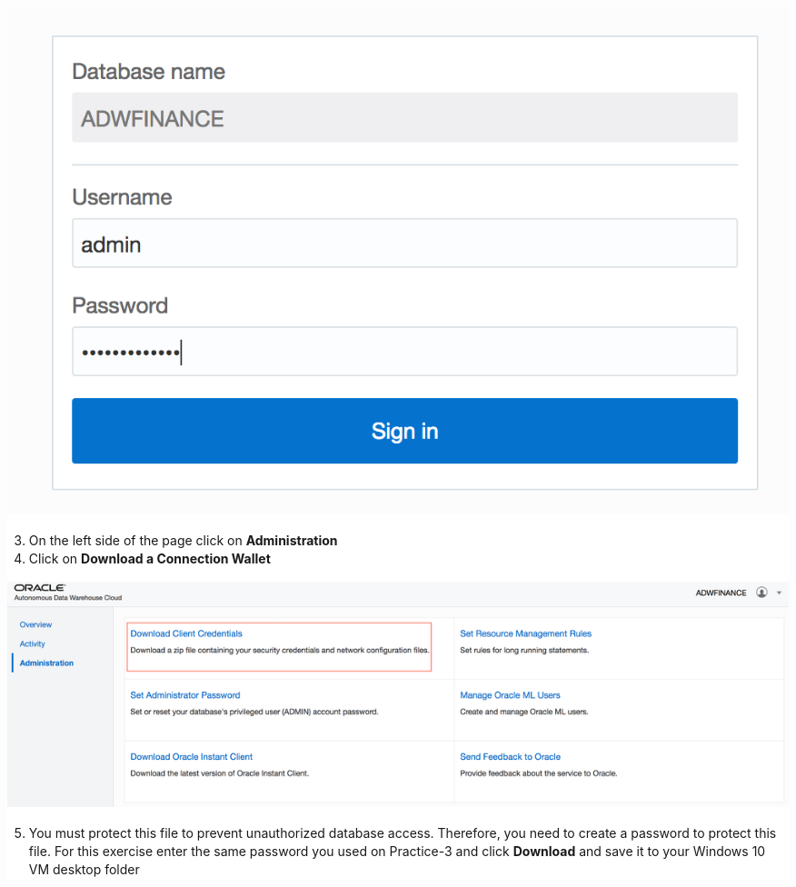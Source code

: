![]( img/image011.png)

3. On the left side of the page click on **Administration**
4. Click on **Download a Connection Wallet** 

![]( img/image012.png)

5. You must protect this file to prevent unauthorized database access. Therefore, you need to create a password to protect this file. For this exercise enter the same password you used on Practice-3 and click **Download** and save it to your Windows 10 VM desktop folder
